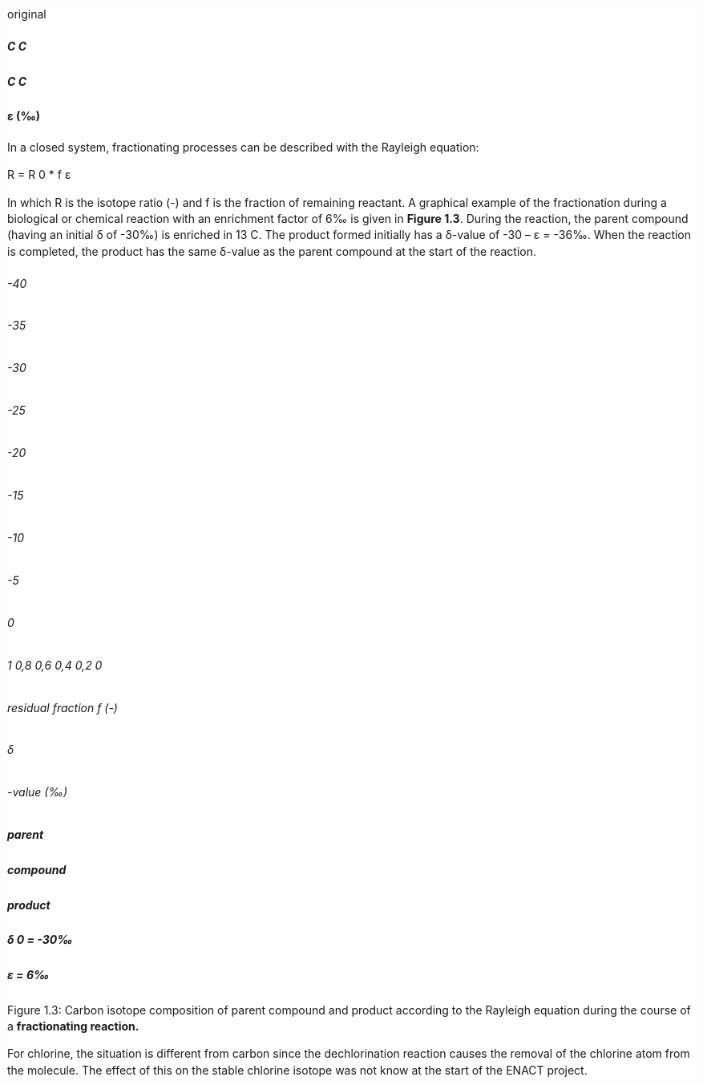  original 

##### C C 

##### C C 

#### ε (‰) 

In a closed system, fractionating processes can be described with the Rayleigh equation: 

 R = R 0 * f ε 

In which R is the isotope ratio (-) and f is the fraction of remaining reactant. A graphical example of the fractionation during a biological or chemical reaction with an enrichment factor of 6‰ is given in **Figure 1.3**. During the reaction, the parent compound (having an initial δ of -30‰) is enriched in 13 C. The product formed initially has a δ-value of -30 – ε = -36‰. When the reaction is completed, the product has the same δ-value as the parent compound at the start of the reaction. 

###### -40 

###### -35 

###### -30 

###### -25 

###### -20 

###### -15 

###### -10 

###### -5 

###### 0 

###### 1 0,8 0,6 0,4 0,2 0 

###### residual fraction f (-) 

###### δ 

###### -value (‰) 

##### parent 

##### compound 

##### product 

##### δ 0 = -30‰ 

##### ε = 6‰ 

Figure 1.3: Carbon isotope composition of parent compound and product according to the Rayleigh equation during the course of a **fractionating reaction.** 

For chlorine, the situation is different from carbon since the dechlorination reaction causes the removal of the chlorine atom from the molecule. The effect of this on the stable chlorine isotope was not know at the start of the ENACT project. 
